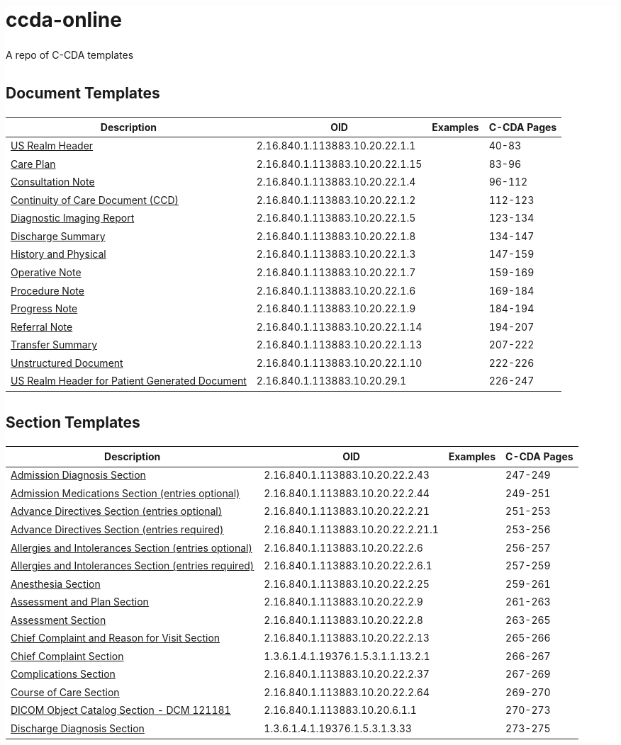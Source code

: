 # ccda-online
A repo of C-CDA templates

## Document Templates

| Description | OID | Examples | C-CDA Pages |
|---|---|---|---|
|[US Realm Header ](https://github.com/jddamore/ccda-online/blob/main/pdfs/2.16.840.1.113883.10.20.22.1.1.pdf)|2.16.840.1.113883.10.20.22.1.1||40-83|
|[Care Plan ](https://github.com/jddamore/ccda-online/blob/main/pdfs/2.16.840.1.113883.10.20.22.1.15.pdf)|2.16.840.1.113883.10.20.22.1.15||83-96|
|[Consultation Note  ](https://github.com/jddamore/ccda-online/blob/main/pdfs/2.16.840.1.113883.10.20.22.1.4.pdf)|2.16.840.1.113883.10.20.22.1.4||96-112|
|[Continuity of Care Document (CCD)  ](https://github.com/jddamore/ccda-online/blob/main/pdfs/2.16.840.1.113883.10.20.22.1.2.pdf)|2.16.840.1.113883.10.20.22.1.2||112-123|
|[Diagnostic Imaging Report  ](https://github.com/jddamore/ccda-online/blob/main/pdfs/2.16.840.1.113883.10.20.22.1.5.pdf)|2.16.840.1.113883.10.20.22.1.5||123-134|
|[Discharge Summary ](https://github.com/jddamore/ccda-online/blob/main/pdfs/2.16.840.1.113883.10.20.22.1.8.pdf)|2.16.840.1.113883.10.20.22.1.8||134-147|
|[History and Physical  ](https://github.com/jddamore/ccda-online/blob/main/pdfs/2.16.840.1.113883.10.20.22.1.3.pdf)|2.16.840.1.113883.10.20.22.1.3||147-159|
|[Operative Note  ](https://github.com/jddamore/ccda-online/blob/main/pdfs/2.16.840.1.113883.10.20.22.1.7.pdf)|2.16.840.1.113883.10.20.22.1.7||159-169|
|[Procedure Note  ](https://github.com/jddamore/ccda-online/blob/main/pdfs/2.16.840.1.113883.10.20.22.1.6.pdf)|2.16.840.1.113883.10.20.22.1.6||169-184|
|[Progress Note ](https://github.com/jddamore/ccda-online/blob/main/pdfs/2.16.840.1.113883.10.20.22.1.9.pdf)|2.16.840.1.113883.10.20.22.1.9||184-194|
|[Referral Note ](https://github.com/jddamore/ccda-online/blob/main/pdfs/2.16.840.1.113883.10.20.22.1.14.pdf)|2.16.840.1.113883.10.20.22.1.14||194-207|
|[Transfer Summary  ](https://github.com/jddamore/ccda-online/blob/main/pdfs/2.16.840.1.113883.10.20.22.1.13.pdf)|2.16.840.1.113883.10.20.22.1.13||207-222|
|[Unstructured Document  ](https://github.com/jddamore/ccda-online/blob/main/pdfs/2.16.840.1.113883.10.20.22.1.10.pdf)|2.16.840.1.113883.10.20.22.1.10||222-226|
|[US Realm Header for Patient Generated Document ](https://github.com/jddamore/ccda-online/blob/main/pdfs/2.16.840.1.113883.10.20.29.1.pdf)|2.16.840.1.113883.10.20.29.1||226-247|

## Section Templates

| Description | OID | Examples | C-CDA Pages |
|---|---|---|---|
|[Admission Diagnosis Section ](https://github.com/jddamore/ccda-online/blob/main/pdfs/2.16.840.1.113883.10.20.22.2.43.pdf)|2.16.840.1.113883.10.20.22.2.43||247-249|
|[Admission Medications Section (entries optional)  ](https://github.com/jddamore/ccda-online/blob/main/pdfs/2.16.840.1.113883.10.20.22.2.44.pdf)|2.16.840.1.113883.10.20.22.2.44||249-251|
|[Advance Directives Section (entries optional) ](https://github.com/jddamore/ccda-online/blob/main/pdfs/2.16.840.1.113883.10.20.22.2.21.pdf)|2.16.840.1.113883.10.20.22.2.21||251-253|
|[Advance Directives Section (entries required) ](https://github.com/jddamore/ccda-online/blob/main/pdfs/2.16.840.1.113883.10.20.22.2.21.1.pdf)|2.16.840.1.113883.10.20.22.2.21.1||253-256|
|[Allergies and Intolerances Section (entries optional)  ](https://github.com/jddamore/ccda-online/blob/main/pdfs/2.16.840.1.113883.10.20.22.2.6.pdf)|2.16.840.1.113883.10.20.22.2.6||256-257|
|[Allergies and Intolerances Section (entries required) ](https://github.com/jddamore/ccda-online/blob/main/pdfs/2.16.840.1.113883.10.20.22.2.6.1.pdf)|2.16.840.1.113883.10.20.22.2.6.1||257-259|
|[Anesthesia Section ](https://github.com/jddamore/ccda-online/blob/main/pdfs/2.16.840.1.113883.10.20.22.2.25.pdf)|2.16.840.1.113883.10.20.22.2.25||259-261|
|[Assessment and Plan Section  ](https://github.com/jddamore/ccda-online/blob/main/pdfs/2.16.840.1.113883.10.20.22.2.9.pdf)|2.16.840.1.113883.10.20.22.2.9||261-263|
|[Assessment Section ](https://github.com/jddamore/ccda-online/blob/main/pdfs/2.16.840.1.113883.10.20.22.2.8.pdf)|2.16.840.1.113883.10.20.22.2.8||263-265|
|[Chief Complaint and Reason for Visit Section ](https://github.com/jddamore/ccda-online/blob/main/pdfs/2.16.840.1.113883.10.20.22.2.13.pdf)|2.16.840.1.113883.10.20.22.2.13||265-266|
|[Chief Complaint Section](https://github.com/jddamore/ccda-online/blob/main/pdfs/1.3.6.1.4.1.19376.1.5.3.1.1.13.2.1.pdf)|1.3.6.1.4.1.19376.1.5.3.1.1.13.2.1||266-267|
|[Complications Section ](https://github.com/jddamore/ccda-online/blob/main/pdfs/2.16.840.1.113883.10.20.22.2.37.pdf)|2.16.840.1.113883.10.20.22.2.37||267-269|
|[Course of Care Section](https://github.com/jddamore/ccda-online/blob/main/pdfs/2.16.840.1.113883.10.20.22.2.64.pdf)|2.16.840.1.113883.10.20.22.2.64||269-270|
|[DICOM Object Catalog Section - DCM 121181 ](https://github.com/jddamore/ccda-online/blob/main/pdfs/2.16.840.1.113883.10.20.6.1.1.pdf)|2.16.840.1.113883.10.20.6.1.1||270-273|
|[Discharge Diagnosis Section ](https://github.com/jddamore/ccda-online/blob/main/pdfs/1.3.6.1.4.1.19376.1.5.3.1.3.33.pdf)|1.3.6.1.4.1.19376.1.5.3.1.3.33||273-275|